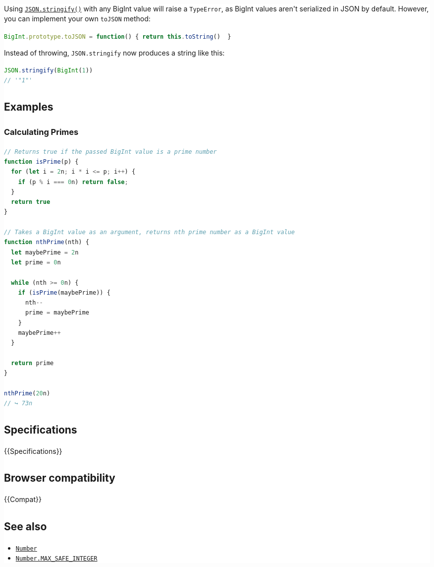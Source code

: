 Using
[`JSON.stringify()`](/en-US/docs/Web/JavaScript/Reference/Global_Objects/JSON/stringify)
with any BigInt value will raise a `TypeError`, as BigInt values aren't
serialized in JSON by default. However, you can implement your own `toJSON`
method:

```js
BigInt.prototype.toJSON = function() { return this.toString()  }
```

Instead of throwing, `JSON.stringify` now produces a string like this:

```js
JSON.stringify(BigInt(1))
// '"1"'
```

## Examples

### Calculating Primes

```js
// Returns true if the passed BigInt value is a prime number
function isPrime(p) {
  for (let i = 2n; i * i <= p; i++) {
    if (p % i === 0n) return false;
  }
  return true
}

// Takes a BigInt value as an argument, returns nth prime number as a BigInt value
function nthPrime(nth) {
  let maybePrime = 2n
  let prime = 0n

  while (nth >= 0n) {
    if (isPrime(maybePrime)) {
      nth--
      prime = maybePrime
    }
    maybePrime++
  }

  return prime
}

nthPrime(20n)
// ↪ 73n
```

## Specifications

{{Specifications}}

## Browser compatibility

{{Compat}}

## See also

*   [`Number`](/en-US/docs/Web/JavaScript/Reference/Global_Objects/Number)
*   [`Number.MAX_SAFE_INTEGER`](/en-US/docs/Web/JavaScript/Reference/Global_Objects/Number/MAX_SAFE_INTEGER)
